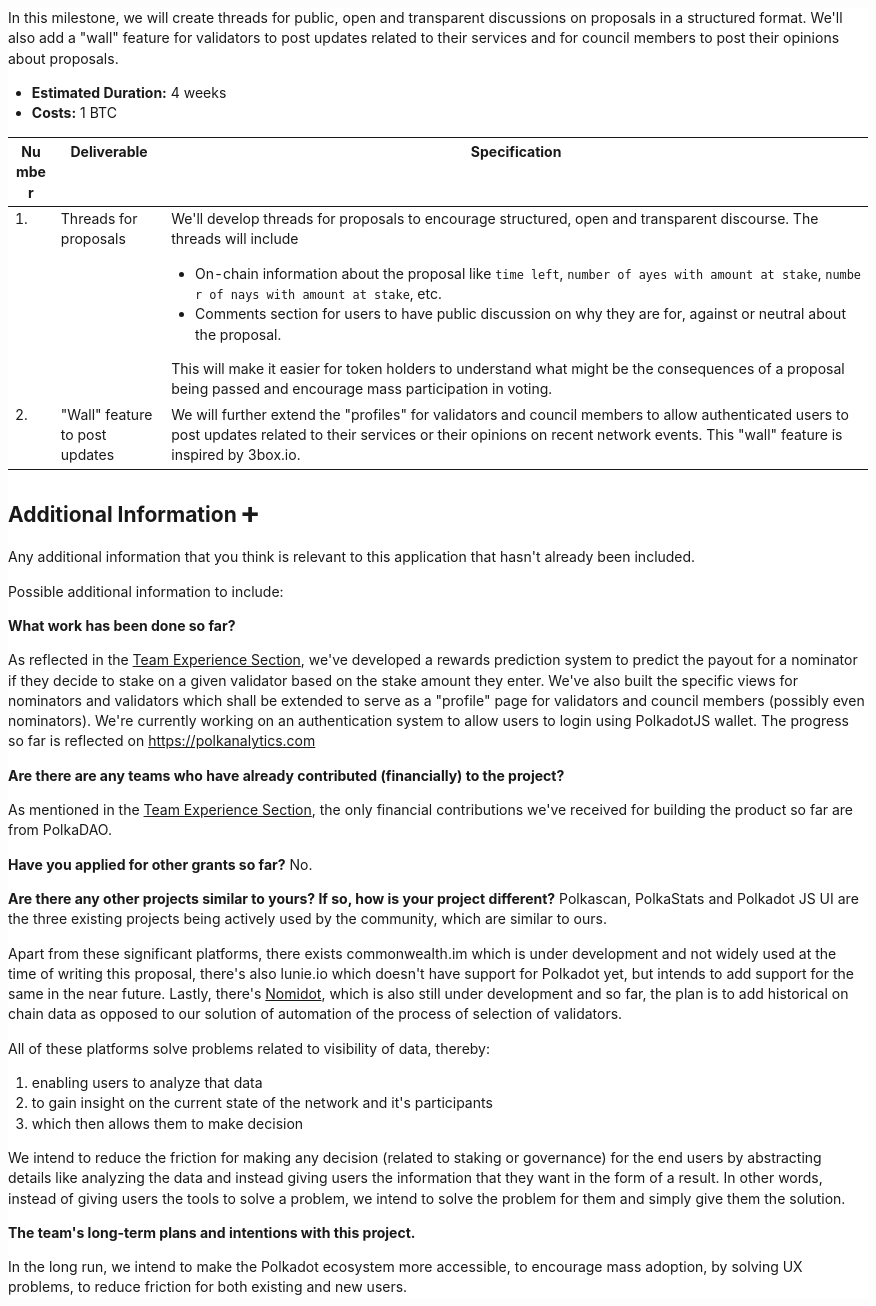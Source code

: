In this milestone, we will create threads for public, open and transparent discussions on proposals in a structured format. We'll also add a "wall" feature for validators to post updates related to their services and for council members to post their opinions about proposals.
* **Estimated Duration:** 4 weeks
* **Costs:** 1 BTC


| Number | Deliverable | Specification | 
| ------------- | ------------- | ------------- |
| 1. | Threads for proposals | We'll develop threads for proposals to encourage structured, open and transparent discourse. The threads will include <ul><li>On-chain information about the proposal like `time left`, `number of ayes with amount at stake`, `number of nays with amount at stake`, etc. </li><li>Comments section for users to have public discussion on why they are for, against or neutral about the proposal.</li></ul>This will make it easier for token holders to understand what might be the consequences of a proposal being passed and encourage mass participation in voting. | 
| 2. | "Wall" feature to post updates | We will further extend the "profiles" for validators and council members to allow authenticated users to post updates related to their services or their opinions on recent network events. This "wall" feature is inspired by 3box.io. |


## Additional Information :heavy_plus_sign: 
Any additional information that you think is relevant to this application that hasn't already been included.

Possible additional information to include:
 
**What work has been done so far?**

As reflected in the [Team Experience Section](#Team%E2%80%99s-experience), we've developed a rewards prediction system to predict the payout for a nominator if they decide to stake on a given validator based on the stake amount they enter. We've also built the specific views for nominators and validators which shall be extended to serve as a "profile" page for validators and council members (possibly even nominators). We're currently working on an authentication system to allow users to login using PolkadotJS wallet. The progress so far is reflected on https://polkanalytics.com
 
**Are there are any teams who have already contributed (financially) to the project?**

As mentioned in the [Team Experience Section](#Team%E2%80%99s-experience), the only financial contributions we've received for building the product so far are from PolkaDAO.

**Have you applied for other grants so far?**
No.

**Are there any other projects similar to yours? If so, how is your project different?**
Polkascan, PolkaStats and Polkadot JS UI are the three existing projects being actively used by the community, which are similar to ours.

Apart from these significant platforms, there exists commonwealth.im which is under development and not widely used at the time of writing this proposal, there's also lunie.io which doesn't have support for Polkadot yet, but intends to add support for the same in the near future. Lastly, there's [Nomidot](https://github.com/paritytech/Nomidot), which is also still under development and so far, the plan is to add historical on chain data as opposed to our solution of automation of the process of selection of validators.

All of these platforms solve problems related to visibility of data, thereby:
1. enabling users to analyze that data
2. to gain insight on the current state of the network and it's participants
3. which then allows them to make decision

We intend to reduce the friction for making any decision (related to staking or governance) for the end users by abstracting details like analyzing the data and instead giving users the information that they want in the form of a result. In other words, instead of giving users the tools to solve a problem, we intend to solve the problem for them and simply give them the solution.

**The team's long-term plans and intentions with this project.**

In the long run, we intend to make the Polkadot ecosystem more accessible, to encourage mass adoption, by solving UX problems, to reduce friction for both existing and new users.
